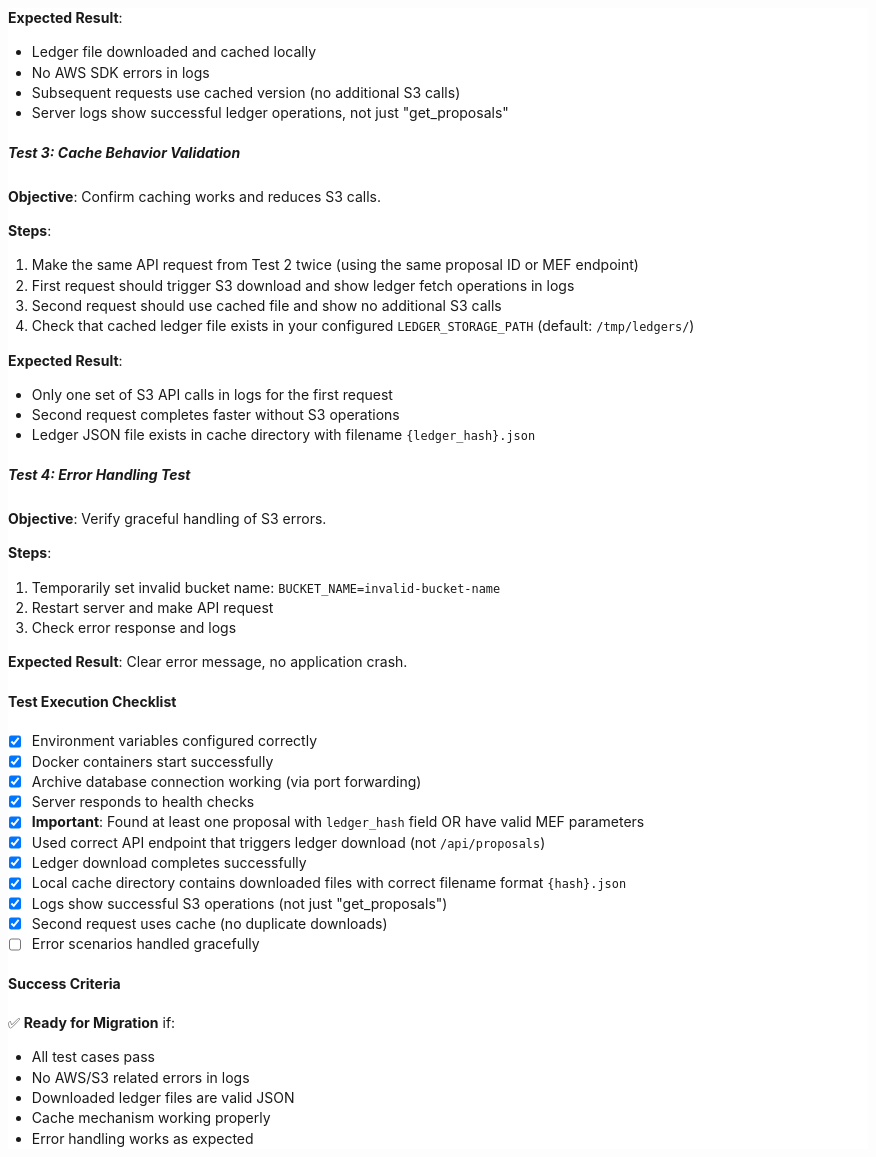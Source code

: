 **Expected Result**: 
- Ledger file downloaded and cached locally
- No AWS SDK errors in logs
- Subsequent requests use cached version (no additional S3 calls)
- Server logs show successful ledger operations, not just "get_proposals"

##### Test 3: Cache Behavior Validation
**Objective**: Confirm caching works and reduces S3 calls.

**Steps**:
1. Make the same API request from Test 2 twice (using the same proposal ID or MEF endpoint)
2. First request should trigger S3 download and show ledger fetch operations in logs
3. Second request should use cached file and show no additional S3 calls
4. Check that cached ledger file exists in your configured `LEDGER_STORAGE_PATH` (default: `/tmp/ledgers/`)

**Expected Result**: 
- Only one set of S3 API calls in logs for the first request
- Second request completes faster without S3 operations
- Ledger JSON file exists in cache directory with filename `{ledger_hash}.json`

##### Test 4: Error Handling Test
**Objective**: Verify graceful handling of S3 errors.

**Steps**:
1. Temporarily set invalid bucket name: `BUCKET_NAME=invalid-bucket-name`
2. Restart server and make API request
3. Check error response and logs

**Expected Result**: Clear error message, no application crash.

#### Test Execution Checklist
- [x] Environment variables configured correctly
- [x] Docker containers start successfully  
- [x] Archive database connection working (via port forwarding)
- [x] Server responds to health checks
- [x] **Important**: Found at least one proposal with `ledger_hash` field OR have valid MEF parameters
- [x] Used correct API endpoint that triggers ledger download (not `/api/proposals`)
- [x] Ledger download completes successfully
- [x] Local cache directory contains downloaded files with correct filename format `{hash}.json`
- [x] Logs show successful S3 operations (not just "get_proposals")
- [x] Second request uses cache (no duplicate downloads)
- [ ] Error scenarios handled gracefully

#### Success Criteria

✅ **Ready for Migration** if:
- All test cases pass
- No AWS/S3 related errors in logs
- Downloaded ledger files are valid JSON
- Cache mechanism working properly
- Error handling works as expected
